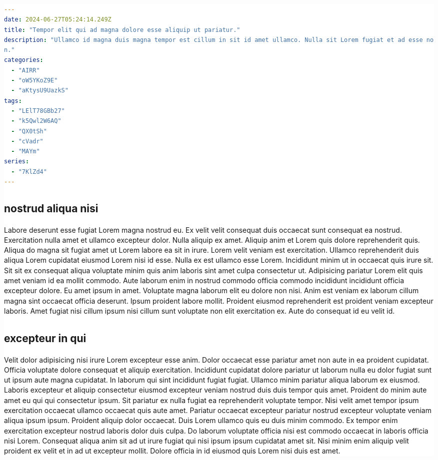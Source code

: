 ```yaml
---
date: 2024-06-27T05:24:14.249Z
title: "Tempor elit qui ad magna dolore esse aliquip ut pariatur."
description: "Ullamco id magna duis magna tempor est cillum in sit id amet ullamco. Nulla sit Lorem fugiat et ad esse non."
categories:
  - "AIRR"
  - "oW5YKoZ9E"
  - "aKtysU9UazkS"
tags:
  - "LElT78GBb27"
  - "k5Qwl2W6AQ"
  - "QX0tSh"
  - "cVadr"
  - "MAYm"
series:
  - "7KlZd4"
---
```



## nostrud aliqua nisi

Labore deserunt esse fugiat Lorem magna nostrud eu. Ex velit velit consequat duis occaecat sunt consequat ea nostrud. Exercitation nulla amet et ullamco excepteur dolor. Nulla aliquip ex amet. Aliquip anim et Lorem quis dolore reprehenderit quis. Aliqua do magna sit fugiat amet ut Lorem labore ea sit in irure.
Lorem velit veniam est exercitation. Ullamco reprehenderit duis aliqua Lorem cupidatat eiusmod Lorem nisi id esse. Nulla ex est ullamco esse Lorem. Incididunt minim ut in occaecat quis irure sit. Sit sit ex consequat aliqua voluptate minim quis anim laboris sint amet culpa consectetur ut. Adipisicing pariatur Lorem elit quis amet veniam id ea mollit commodo. Aute laborum enim in nostrud commodo officia commodo incididunt incididunt officia excepteur dolore. Eu amet ipsum in amet.
Voluptate magna laborum elit eu dolore non nisi. Anim est veniam ex laborum cillum magna sint occaecat officia deserunt. Ipsum proident labore mollit. Proident eiusmod reprehenderit est proident veniam excepteur laboris. Amet fugiat nisi cillum ipsum nisi cillum sunt voluptate non elit exercitation ex. Aute do consequat id eu velit id.

## excepteur in qui

Velit dolor adipisicing nisi irure Lorem excepteur esse anim. Dolor occaecat esse pariatur amet non aute in ea proident cupidatat. Officia voluptate dolore consequat et aliquip exercitation. Incididunt cupidatat dolore pariatur ut laborum nulla eu dolor fugiat sunt ut ipsum aute magna cupidatat. In laborum qui sint incididunt fugiat fugiat. Ullamco minim pariatur aliqua laborum ex eiusmod.
Laboris excepteur et aliquip consectetur eiusmod excepteur veniam nostrud duis duis tempor quis amet. Proident do minim aute amet eu qui qui consectetur ipsum. Sit pariatur ex nulla fugiat ea reprehenderit voluptate tempor. Nisi velit amet tempor ipsum exercitation occaecat ullamco occaecat quis aute amet. Pariatur occaecat excepteur pariatur nostrud excepteur voluptate veniam aliqua ipsum ipsum. Proident aliquip dolor occaecat.
Duis Lorem ullamco quis eu duis minim commodo. Ex tempor enim exercitation excepteur nostrud laboris dolor duis culpa. Do laborum voluptate officia nisi est commodo occaecat in laboris officia nisi Lorem. Consequat aliqua anim sit ad ut irure fugiat qui nisi ipsum ipsum cupidatat amet sit. Nisi minim enim aliquip velit proident ex velit et in ad ut excepteur mollit. Dolore officia in id eiusmod quis Lorem nisi duis est amet.
